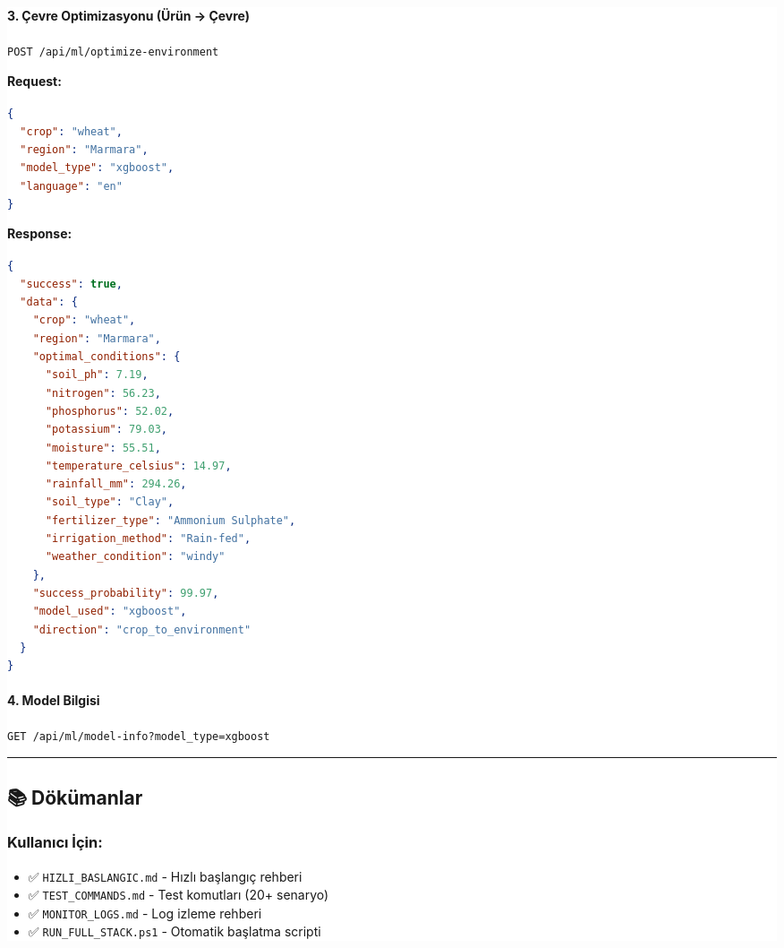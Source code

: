 #### 3. Çevre Optimizasyonu (Ürün → Çevre)
```
POST /api/ml/optimize-environment
```
**Request:**
```json
{
  "crop": "wheat",
  "region": "Marmara",
  "model_type": "xgboost",
  "language": "en"
}
```

**Response:**
```json
{
  "success": true,
  "data": {
    "crop": "wheat",
    "region": "Marmara",
    "optimal_conditions": {
      "soil_ph": 7.19,
      "nitrogen": 56.23,
      "phosphorus": 52.02,
      "potassium": 79.03,
      "moisture": 55.51,
      "temperature_celsius": 14.97,
      "rainfall_mm": 294.26,
      "soil_type": "Clay",
      "fertilizer_type": "Ammonium Sulphate",
      "irrigation_method": "Rain-fed",
      "weather_condition": "windy"
    },
    "success_probability": 99.97,
    "model_used": "xgboost",
    "direction": "crop_to_environment"
  }
}
```

#### 4. Model Bilgisi
```
GET /api/ml/model-info?model_type=xgboost
```

---

## 📚 Dökümanlar

### Kullanıcı İçin:
- ✅ `HIZLI_BASLANGIC.md` - Hızlı başlangıç rehberi
- ✅ `TEST_COMMANDS.md` - Test komutları (20+ senaryo)
- ✅ `MONITOR_LOGS.md` - Log izleme rehberi
- ✅ `RUN_FULL_STACK.ps1` - Otomatik başlatma scripti
